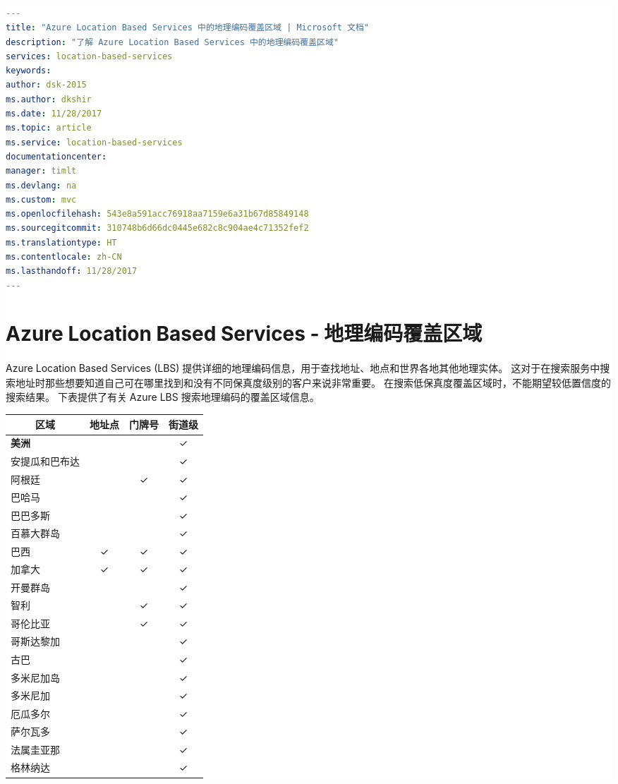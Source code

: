 ```yaml
---
title: "Azure Location Based Services 中的地理编码覆盖区域 | Microsoft 文档"
description: "了解 Azure Location Based Services 中的地理编码覆盖区域"
services: location-based-services
keywords: 
author: dsk-2015
ms.author: dkshir
ms.date: 11/28/2017
ms.topic: article
ms.service: location-based-services
documentationcenter: 
manager: timlt
ms.devlang: na
ms.custom: mvc
ms.openlocfilehash: 543e8a591acc76918aa7159e6a31b67d85849148
ms.sourcegitcommit: 310748b6d66dc0445e682c8c904ae4c71352fef2
ms.translationtype: HT
ms.contentlocale: zh-CN
ms.lasthandoff: 11/28/2017
---
```

# <a name="azure-location-based-services---geocoding-coverage"></a>Azure Location Based Services - 地理编码覆盖区域
Azure Location Based Services (LBS) 提供详细的地理编码信息，用于查找地址、地点和世界各地其他地理实体。 这对于在搜索服务中搜索地址时那些想要知道自己可在哪里找到和没有不同保真度级别的客户来说非常重要。 在搜索低保真度覆盖区域时，不能期望较低置信度的搜索结果。 下表提供了有关 Azure LBS 搜索地理编码的覆盖区域信息。


|区域  |地址点  |门牌号 |街道级|
|---------|:---------:|:---------:|:---------:|
|**美洲**     |         |         |✓         |
|安提瓜和巴布达     |         |         |✓         |
|阿根廷     |         |✓         |✓         |
|巴哈马     |         |         |✓         |
|巴巴多斯     |         |         |✓         |
|百慕大群岛     |         |         |✓         |
|巴西     |✓         |✓         |✓         |
|加拿大     |✓         |✓         |✓         |
|开曼群岛     |         |         |✓         |
|智利     |         |✓         |✓         |
|哥伦比亚     |         |✓         |✓         |
|哥斯达黎加     |         |         |✓         |
|古巴     |         |         |✓         |
|多米尼加岛     |         |         |✓         |
|多米尼加     |         |         |✓         |
|厄瓜多尔     |         |         |✓         |
|萨尔瓦多     |         |         |✓         |
|法属圭亚那     |         |         |✓         |
|格林纳达     |         |         |✓         |